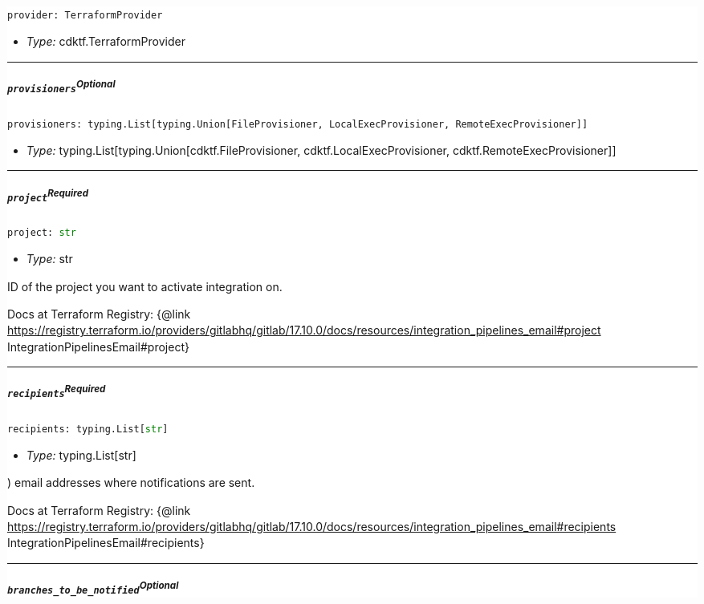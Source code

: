 ```python
provider: TerraformProvider
```

- *Type:* cdktf.TerraformProvider

---

##### `provisioners`<sup>Optional</sup> <a name="provisioners" id="@cdktf/provider-gitlab.integrationPipelinesEmail.IntegrationPipelinesEmailConfig.property.provisioners"></a>

```python
provisioners: typing.List[typing.Union[FileProvisioner, LocalExecProvisioner, RemoteExecProvisioner]]
```

- *Type:* typing.List[typing.Union[cdktf.FileProvisioner, cdktf.LocalExecProvisioner, cdktf.RemoteExecProvisioner]]

---

##### `project`<sup>Required</sup> <a name="project" id="@cdktf/provider-gitlab.integrationPipelinesEmail.IntegrationPipelinesEmailConfig.property.project"></a>

```python
project: str
```

- *Type:* str

ID of the project you want to activate integration on.

Docs at Terraform Registry: {@link https://registry.terraform.io/providers/gitlabhq/gitlab/17.10.0/docs/resources/integration_pipelines_email#project IntegrationPipelinesEmail#project}

---

##### `recipients`<sup>Required</sup> <a name="recipients" id="@cdktf/provider-gitlab.integrationPipelinesEmail.IntegrationPipelinesEmailConfig.property.recipients"></a>

```python
recipients: typing.List[str]
```

- *Type:* typing.List[str]

) email addresses where notifications are sent.

Docs at Terraform Registry: {@link https://registry.terraform.io/providers/gitlabhq/gitlab/17.10.0/docs/resources/integration_pipelines_email#recipients IntegrationPipelinesEmail#recipients}

---

##### `branches_to_be_notified`<sup>Optional</sup> <a name="branches_to_be_notified" id="@cdktf/provider-gitlab.integrationPipelinesEmail.IntegrationPipelinesEmailConfig.property.branchesToBeNotified"></a>
